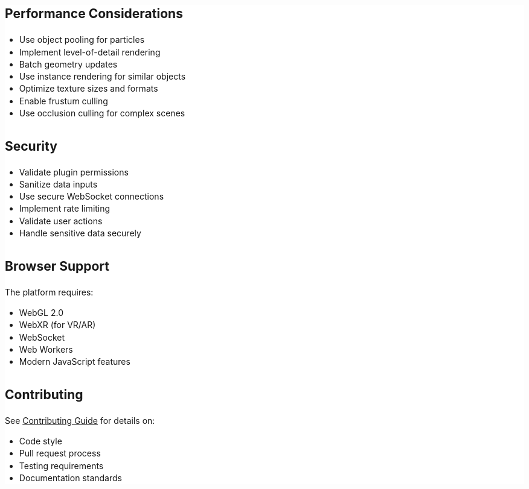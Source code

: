 ## Performance Considerations

- Use object pooling for particles
- Implement level-of-detail rendering
- Batch geometry updates
- Use instance rendering for similar objects
- Optimize texture sizes and formats
- Enable frustum culling
- Use occlusion culling for complex scenes

## Security

- Validate plugin permissions
- Sanitize data inputs
- Use secure WebSocket connections
- Implement rate limiting
- Validate user actions
- Handle sensitive data securely

## Browser Support

The platform requires:

- WebGL 2.0
- WebXR (for VR/AR)
- WebSocket
- Web Workers
- Modern JavaScript features

## Contributing

See [Contributing Guide](/docs/contributing.md) for details on:

- Code style
- Pull request process
- Testing requirements
- Documentation standards